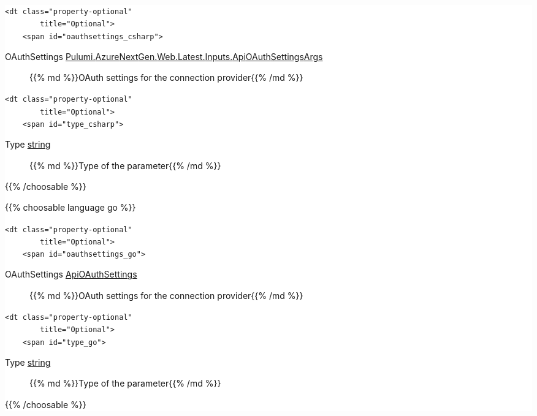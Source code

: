     <dt class="property-optional"
            title="Optional">
        <span id="oauthsettings_csharp">
<a href="#oauthsettings_csharp" style="color: inherit; text-decoration: inherit;">OAuth<wbr>Settings</a>
</span> 
        <span class="property-indicator"></span>
        <span class="property-type"><a href="#apioauthsettings">Pulumi.<wbr>Azure<wbr>Next<wbr>Gen.<wbr>Web.<wbr>Latest.<wbr>Inputs.<wbr>Api<wbr>OAuth<wbr>Settings<wbr>Args</a></span>
    </dt>
    <dd>{{% md %}}OAuth settings for the connection provider{{% /md %}}</dd>

    <dt class="property-optional"
            title="Optional">
        <span id="type_csharp">
<a href="#type_csharp" style="color: inherit; text-decoration: inherit;">Type</a>
</span> 
        <span class="property-indicator"></span>
        <span class="property-type"><a href="https://docs.microsoft.com/en-us/dotnet/csharp/language-reference/builtin-types/built-in-types">string</a></span>
    </dt>
    <dd>{{% md %}}Type of the parameter{{% /md %}}</dd>

</dl>
{{% /choosable %}}


{{% choosable language go %}}
<dl class="resources-properties">

    <dt class="property-optional"
            title="Optional">
        <span id="oauthsettings_go">
<a href="#oauthsettings_go" style="color: inherit; text-decoration: inherit;">OAuth<wbr>Settings</a>
</span> 
        <span class="property-indicator"></span>
        <span class="property-type"><a href="#apioauthsettings">Api<wbr>OAuth<wbr>Settings</a></span>
    </dt>
    <dd>{{% md %}}OAuth settings for the connection provider{{% /md %}}</dd>

    <dt class="property-optional"
            title="Optional">
        <span id="type_go">
<a href="#type_go" style="color: inherit; text-decoration: inherit;">Type</a>
</span> 
        <span class="property-indicator"></span>
        <span class="property-type"><a href="https://golang.org/pkg/builtin/#string">string</a></span>
    </dt>
    <dd>{{% md %}}Type of the parameter{{% /md %}}</dd>

</dl>
{{% /choosable %}}

